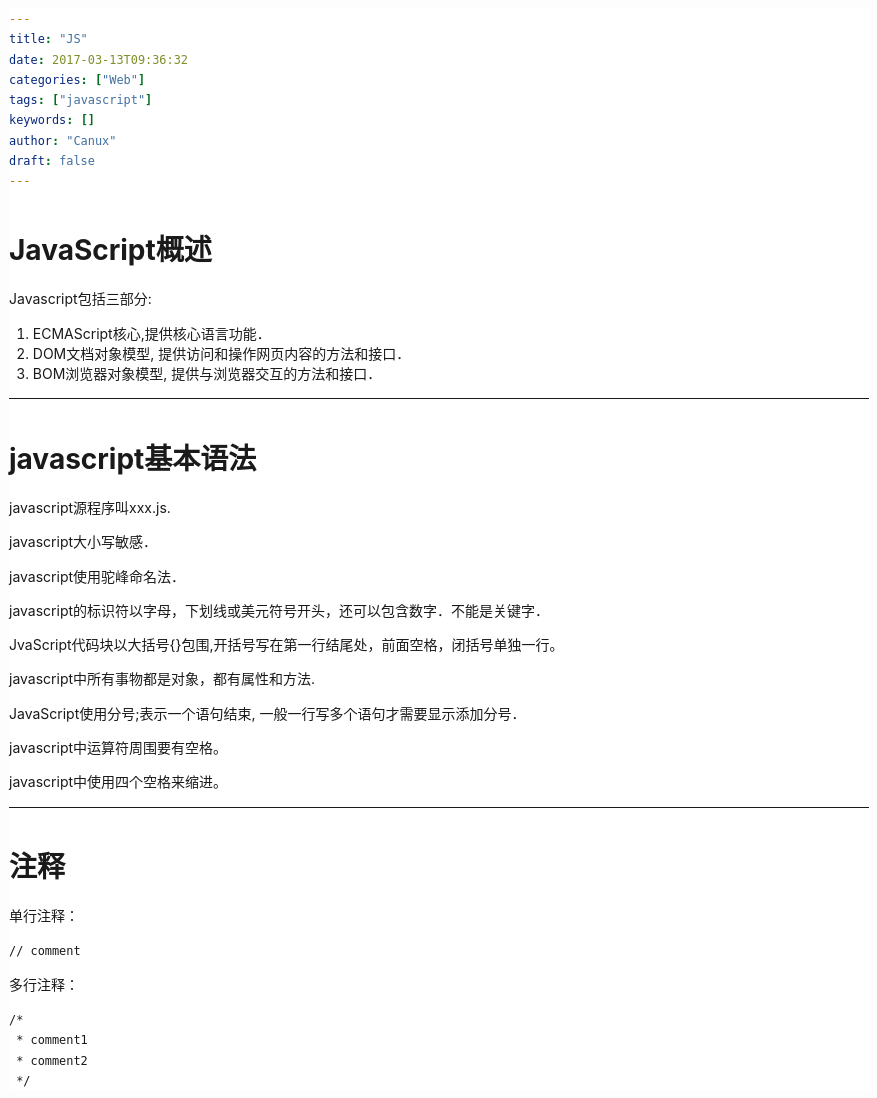 ```yaml
---
title: "JS"
date: 2017-03-13T09:36:32
categories: ["Web"]
tags: ["javascript"]
keywords: []
author: "Canux"
draft: false
---
```


# JavaScript概述

Javascript包括三部分:

1. ECMAScript核心,提供核心语言功能．
2. DOM文档对象模型, 提供访问和操作网页内容的方法和接口．
3. BOM浏览器对象模型, 提供与浏览器交互的方法和接口．

***

# javascript基本语法

javascript源程序叫xxx.js.

javascript大小写敏感．

javascript使用驼峰命名法．

javascript的标识符以字母，下划线或美元符号开头，还可以包含数字．不能是关键字．

JvaScript代码块以大括号{}包围,开括号写在第一行结尾处，前面空格，闭括号单独一行。

javascript中所有事物都是对象，都有属性和方法.

JavaScript使用分号;表示一个语句结束, 一般一行写多个语句才需要显示添加分号．

javascript中运算符周围要有空格。

javascript中使用四个空格来缩进。


***

# 注释

单行注释：

    // comment

多行注释：

    /*
     * comment1
     * comment2
     */
